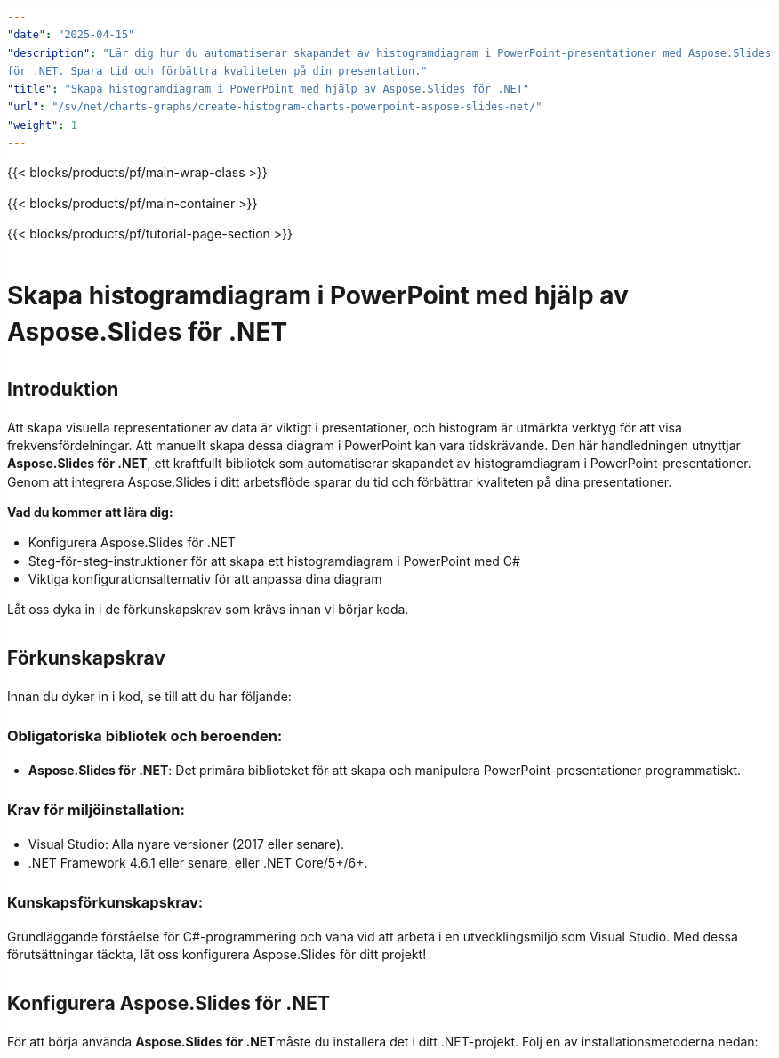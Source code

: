 ```yaml
---
"date": "2025-04-15"
"description": "Lär dig hur du automatiserar skapandet av histogramdiagram i PowerPoint-presentationer med Aspose.Slides för .NET. Spara tid och förbättra kvaliteten på din presentation."
"title": "Skapa histogramdiagram i PowerPoint med hjälp av Aspose.Slides för .NET"
"url": "/sv/net/charts-graphs/create-histogram-charts-powerpoint-aspose-slides-net/"
"weight": 1
---
```


{{< blocks/products/pf/main-wrap-class >}}

{{< blocks/products/pf/main-container >}}

{{< blocks/products/pf/tutorial-page-section >}}
# Skapa histogramdiagram i PowerPoint med hjälp av Aspose.Slides för .NET
## Introduktion
Att skapa visuella representationer av data är viktigt i presentationer, och histogram är utmärkta verktyg för att visa frekvensfördelningar. Att manuellt skapa dessa diagram i PowerPoint kan vara tidskrävande. Den här handledningen utnyttjar **Aspose.Slides för .NET**, ett kraftfullt bibliotek som automatiserar skapandet av histogramdiagram i PowerPoint-presentationer. Genom att integrera Aspose.Slides i ditt arbetsflöde sparar du tid och förbättrar kvaliteten på dina presentationer.

**Vad du kommer att lära dig:**
- Konfigurera Aspose.Slides för .NET
- Steg-för-steg-instruktioner för att skapa ett histogramdiagram i PowerPoint med C#
- Viktiga konfigurationsalternativ för att anpassa dina diagram

Låt oss dyka in i de förkunskapskrav som krävs innan vi börjar koda.
## Förkunskapskrav
Innan du dyker in i kod, se till att du har följande:

### Obligatoriska bibliotek och beroenden:
- **Aspose.Slides för .NET**: Det primära biblioteket för att skapa och manipulera PowerPoint-presentationer programmatiskt.

### Krav för miljöinstallation:
- Visual Studio: Alla nyare versioner (2017 eller senare).
- .NET Framework 4.6.1 eller senare, eller .NET Core/5+/6+.

### Kunskapsförkunskapskrav:
Grundläggande förståelse för C#-programmering och vana vid att arbeta i en utvecklingsmiljö som Visual Studio.
Med dessa förutsättningar täckta, låt oss konfigurera Aspose.Slides för ditt projekt!
## Konfigurera Aspose.Slides för .NET
För att börja använda **Aspose.Slides för .NET**måste du installera det i ditt .NET-projekt. Följ en av installationsmetoderna nedan:
